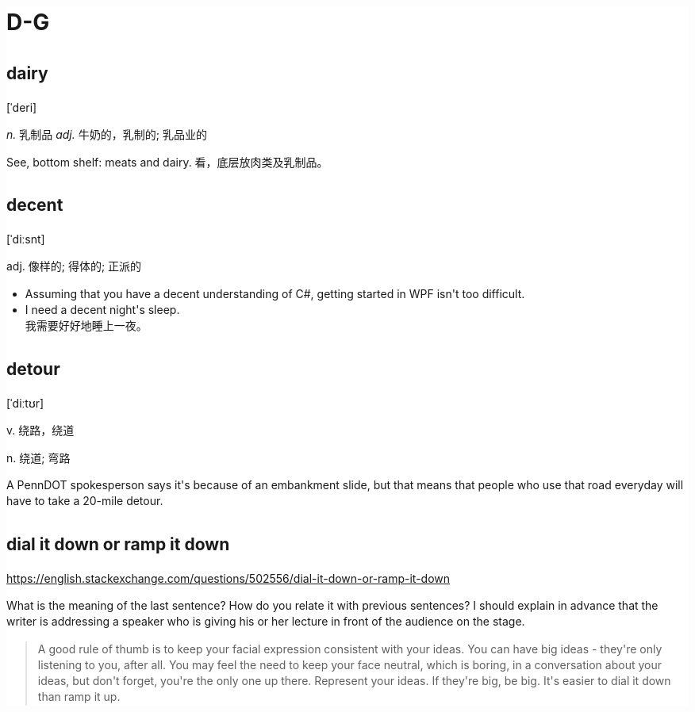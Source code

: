 # D-G


## dairy

[ˈderi]

*n.*
乳制品
*adj.*
牛奶的，乳制的; 乳品业的

See, bottom shelf: meats and dairy. 看，底层放肉类及乳制品。


## decent

[ˈdiːsnt]

adj.
像样的; 得体的; 正派的

- Assuming that you have a decent understanding of C#, getting started 
in WPF isn't too difficult.
- I need a decent night's sleep.
\
我需要好好地睡上一夜。


## detour

[ˈdiːtʊr]

v.
绕路，绕道

n.
绕道; 弯路

A PennDOT spokesperson says it's because of an embankment slide, 
but that means that people who use that road everyday will 
have to take a 20-mile detour.


## dial it down or ramp it down

<https://english.stackexchange.com/questions/502556/dial-it-down-or-ramp-it-down>

What is the meaning of the last sentence? How do you relate it with previous 
sentences? I should explain in advance that the writer is addressing a speaker 
who is giving his or her lecture in front of the audience on the stage.

> A good rule of thumb is to keep your facial expression consistent with your 
> ideas. You can have big ideas - they're only listening to you, after all. 
> You may feel the need to keep your face neutral, which is boring, in a conversation 
> about your ideas, but don't forget, you're the only one up there. Represent your 
> ideas. If they're big, be big. It's easier to dial it down than ramp it up.
